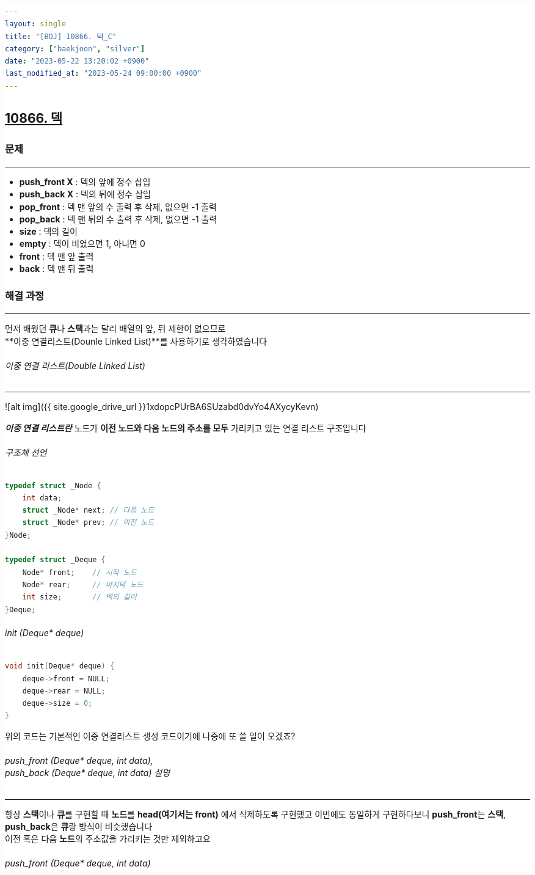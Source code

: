 ```yaml
---
layout: single
title: "[BOJ] 10866. 덱_C"
category: ["baekjoon", "silver"]
date: "2023-05-22 13:20:02 +0900"
last_modified_at: "2023-05-24 09:00:00 +0900"
---
```

## **[10866. 덱](https://icpc.me/10866)**

### **문제**
---
* **push_front X** : 덱의 앞에 정수 삽입
* **push_back X** : 덱의 뒤에 정수 삽입
* **pop_front** : 덱 맨 앞의 수 출력 후 삭제, 없으면 -1 출력
* **pop_back** : 덱 맨 뒤의 수 출력 후 삭제, 없으면 -1 출력
* **size** : 덱의 길이
* **empty** : 덱이 비었으면 1, 아니면 0
* **front** : 덱 맨 앞 출력
* **back** : 덱 맨 뒤 출력

### **해결 과정**
---
먼저 배웠던 **큐**나 **스택**과는 달리 배열의 앞, 뒤 제한이 없으므로<br/>
**이중 연결리스트(Dounle Linked List)**를 사용하기로 생각하였습니다
###### 이중 연결 리스트(Double Linked List)
---
![alt img]({{ site.google_drive_url }}1xdopcPUrBA6SUzabd0dvYo4AXycyKevn)

**_이중 연결 리스트란_** 노드가 **이전 노드와 다음 노드의 주소를 모두** 가리키고 있는 연결 리스트 구조입니다
###### 구조체 선언
```c
typedef struct _Node {
	int data;
	struct _Node* next; // 다음 노드
	struct _Node* prev; // 이전 노드
}Node;

typedef struct _Deque {
	Node* front;    // 시작 노드
	Node* rear;     // 마지막 노드
	int size;       // 덱의 길이
}Deque;
```
###### init (Deque* deque)
```c
void init(Deque* deque) {
	deque->front = NULL;
	deque->rear = NULL;
	deque->size = 0;
}
```
위의 코드는 기본적인 이중 연결리스트 생성 코드이기에 나중에 또 쓸 일이 오겠죠?
###### push_front (Deque* deque, int data),<br>push_back (Deque* deque, int data) 설명
---
항상 **스택**이나 **큐**를 구현할 때 **노드**를 **head(여기서는 front)** 에서 삭제하도록 구현했고 이번에도 동일하게 구현하다보니 **push_front**는 **스택**, **push_back**은 **큐**랑 방식이 비슷했습니다<br>이전 혹은 다음 **노드**의 주소값을 가리키는 것만 제외하고요
###### push_front (Deque* deque, int data)
```c
```